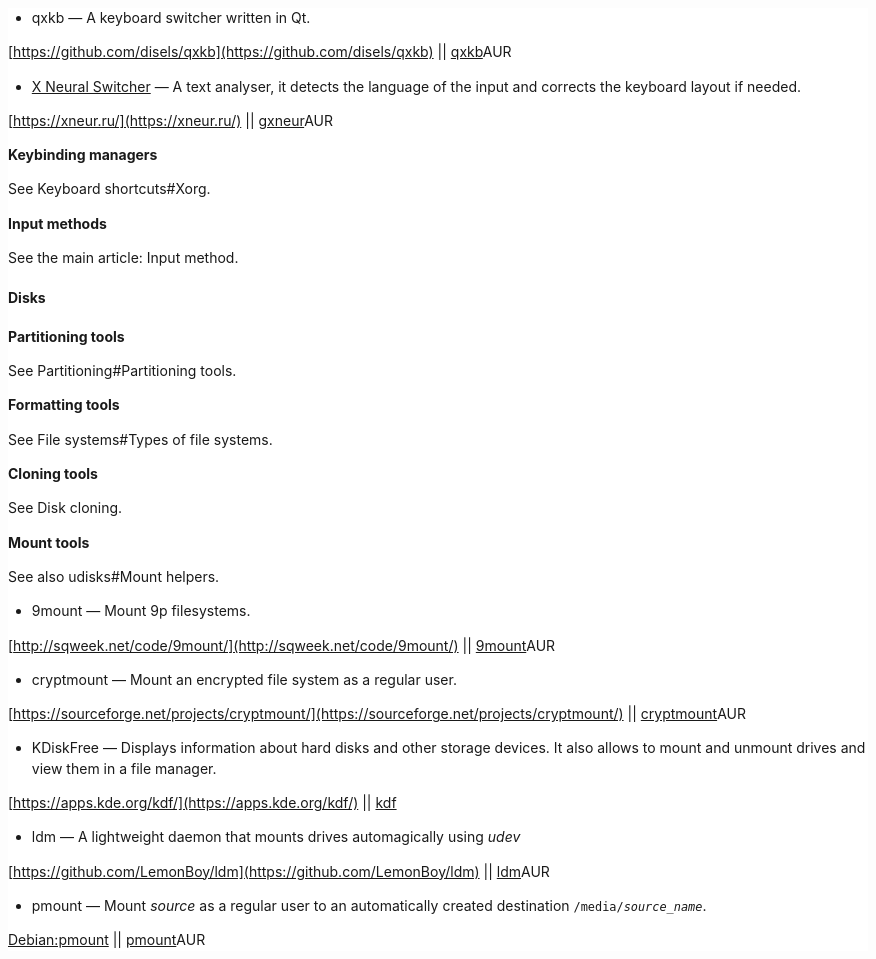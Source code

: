 * qxkb — A keyboard switcher written in Qt.

[https://github.com/disels/qxkb](https://github.com/disels/qxkb) || [qxkb](https://aur.archlinux.org/packages/qxkb/)AUR

* [X Neural Switcher](https://en.wikipedia.org/wiki/X\_Neural\_Switcher) — A text analyser, it detects the language of the input and corrects the keyboard layout if needed.

[https://xneur.ru/](https://xneur.ru/) || [gxneur](https://aur.archlinux.org/packages/gxneur/)AUR

**Keybinding managers**

See Keyboard shortcuts#Xorg.

**Input methods**

See the main article: Input method.

#### Disks

**Partitioning tools**

See Partitioning#Partitioning tools.

**Formatting tools**

See File systems#Types of file systems.

**Cloning tools**

See Disk cloning.

**Mount tools**

See also udisks#Mount helpers.

* 9mount — Mount 9p filesystems.

[http://sqweek.net/code/9mount/](http://sqweek.net/code/9mount/) || [9mount](https://aur.archlinux.org/packages/9mount/)AUR

* cryptmount — Mount an encrypted file system as a regular user.

[https://sourceforge.net/projects/cryptmount/](https://sourceforge.net/projects/cryptmount/) || [cryptmount](https://aur.archlinux.org/packages/cryptmount/)AUR

* KDiskFree — Displays information about hard disks and other storage devices. It also allows to mount and unmount drives and view them in a file manager.

[https://apps.kde.org/kdf/](https://apps.kde.org/kdf/) || [kdf](https://archlinux.org/packages/?name=kdf)

* ldm — A lightweight daemon that mounts drives automagically using _udev_

[https://github.com/LemonBoy/ldm](https://github.com/LemonBoy/ldm) || [ldm](https://aur.archlinux.org/packages/ldm/)AUR

* pmount — Mount _source_ as a regular user to an automatically created destination `/media/`_`source_name`_.

[Debian:pmount](https://wiki.debian.org/pmount) || [pmount](https://aur.archlinux.org/packages/pmount/)AUR
